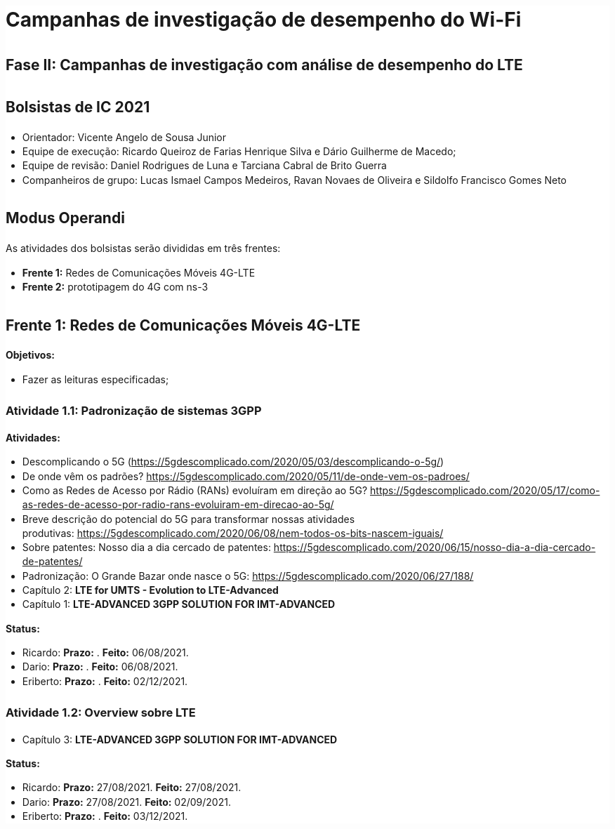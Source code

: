 # Campanhas de investigação de desempenho do Wi-Fi

## Fase II: Campanhas de investigação com análise de desempenho do LTE

## Bolsistas de IC 2021
- Orientador: Vicente Angelo de Sousa Junior
- Equipe de execução: Ricardo Queiroz de Farias Henrique Silva e Dário Guilherme de Macedo;
- Equipe de revisão: Daniel Rodrigues de Luna e Tarciana Cabral de Brito Guerra 
- Companheiros de grupo: Lucas Ismael Campos Medeiros, Ravan Novaes de Oliveira e Sildolfo Francisco Gomes Neto 

## Modus Operandi

As atividades dos bolsistas serão divididas em três frentes:
- **Frente 1:** Redes de Comunicações Móveis 4G-LTE
- **Frente 2:** prototipagem do 4G com ns-3

## Frente 1: Redes de Comunicações Móveis 4G-LTE
   **Objetivos:**
   - Fazer as leituras especificadas;
   
   ### **Atividade 1.1:** Padronização de sistemas 3GPP
   
   **Atividades:**
   - Descomplicando o 5G (https://5gdescomplicado.com/2020/05/03/descomplicando-o-5g/)
   - De onde vêm os padrões? https://5gdescomplicado.com/2020/05/11/de-onde-vem-os-padroes/
   - Como as Redes de Acesso por Rádio (RANs) evoluíram em direção ao 5G? https://5gdescomplicado.com/2020/05/17/como-as-redes-de-acesso-por-radio-rans-evoluiram-em-direcao-ao-5g/
   - Breve descrição do potencial do 5G para transformar nossas atividades produtivas: https://5gdescomplicado.com/2020/06/08/nem-todos-os-bits-nascem-iguais/
   - Sobre patentes: Nosso dia a dia cercado de patentes: https://5gdescomplicado.com/2020/06/15/nosso-dia-a-dia-cercado-de-patentes/
   - Padronização: O Grande Bazar onde nasce o 5G: https://5gdescomplicado.com/2020/06/27/188/ 
   - Capítulo 2: **LTE for UMTS - Evolution to LTE-Advanced**
   - Capítulo 1: **LTE-ADVANCED 3GPP SOLUTION FOR IMT-ADVANCED**
   
   **Status:**
   - Ricardo: **Prazo:** .  **Feito:** 06/08/2021.
   - Dario: **Prazo:** . **Feito:** 06/08/2021.
   - Eriberto: **Prazo:** . **Feito:** 02/12/2021. 
   
   ### **Atividade 1.2:** Overview sobre LTE
   - Capítulo 3: **LTE-ADVANCED 3GPP SOLUTION FOR IMT-ADVANCED**
   
   **Status:**
   - Ricardo: **Prazo:**  27/08/2021.  **Feito:** 27/08/2021.     
   - Dario: **Prazo:** 27/08/2021.  **Feito:** 02/09/2021.
   - Eriberto: **Prazo:** . **Feito:** 03/12/2021. 
   